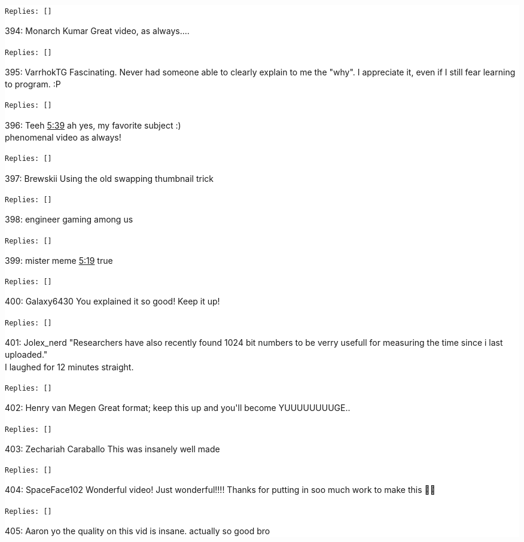  	Replies: []

394: Monarch Kumar 
 Great video, as always.... 

 	Replies: []

395: VarrhokTG 
 Fascinating. Never had someone able to clearly explain to me the &quot;why&quot;. I appreciate it, even if I still fear learning to program. :P 

 	Replies: []

396: Teeh 
 <a href="https://www.youtube.com/watch?v=PMpNhbMjDj0&amp;t=5m39s">5:39</a> ah yes, my favorite subject :)<br>phenomenal video as always! 

 	Replies: []

397: Brewskii 
 Using the old swapping thumbnail trick 

 	Replies: []

398: engineer gaming 
 among us 

 	Replies: []

399: mister meme 
 <a href="https://www.youtube.com/watch?v=PMpNhbMjDj0&amp;t=5m19s">5:19</a> true 

 	Replies: []

400: Galaxy6430᠎ 
 You explained it so good! Keep it up! 

 	Replies: []

401: Jolex_nerd 
 &quot;Researchers have also recently found 1024 bit numbers to be verry usefull for measuring the time since i last uploaded.&quot;<br>I laughed for 12 minutes straight. 

 	Replies: []

402: Henry van Megen 
 Great format; keep this up and you&#39;ll become YUUUUUUUUGE.. 

 	Replies: []

403: Zechariah Caraballo 
 This was insanely well made 

 	Replies: []

404: SpaceFace102 
 Wonderful video! Just wonderful!!!! Thanks for putting in soo much work to make this 🙏💯 

 	Replies: []

405: Aaron 
 yo the quality on this vid is insane. actually so good bro 
